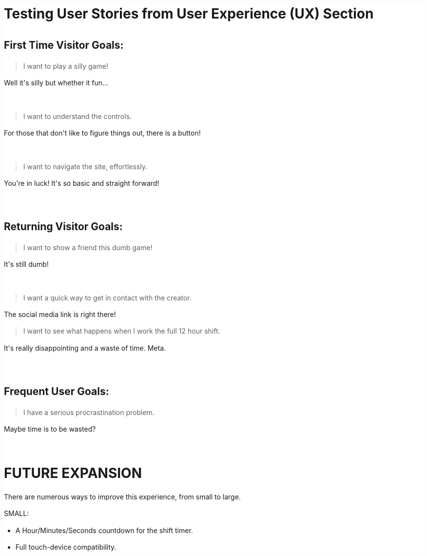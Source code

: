 # Testing User Stories from User Experience (UX) Section

## First Time Visitor Goals:

>I want to play a silly game!

Well it's silly but whether it fun...

<br/>

>I want to understand the controls.

For those that don't like to figure things out, there is a button!

<br/>

>I want to navigate the site, effortlessly.

You're in luck! It's so basic and straight forward!

<br/>

## Returning Visitor Goals:

>I want to show a friend this dumb game!

It's still dumb!

<br/>

>I want a quick way to get in contact with the creator.

The social media link is right there!

>I want to see what happens when I work the full 12 hour shift.

It's really disappointing and a waste of time. Meta.

<br/>

## Frequent User Goals:

>I have a serious procrastination problem.

Maybe time is to be wasted?
<br/>
<br/>

# FUTURE EXPANSION

There are numerous ways to improve this experience, from small to large.

SMALL: 

* A Hour/Minutes/Seconds countdown for the shift timer.

* Full touch-device compatibility.
